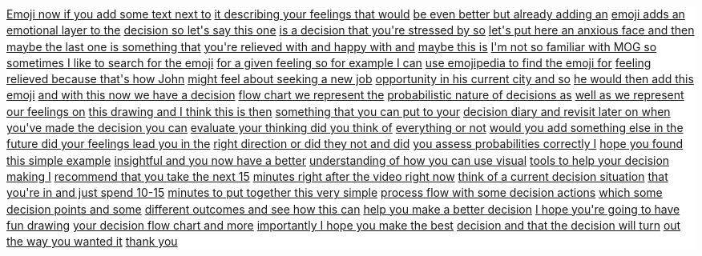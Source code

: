 [Emoji now if you add some text next to](https://youtu.be/cxjUat86Hyk?t=702) [it describing your feelings that would](https://youtu.be/cxjUat86Hyk?t=705) [be even better but already adding an](https://youtu.be/cxjUat86Hyk?t=707) [emoji adds an emotional layer to the](https://youtu.be/cxjUat86Hyk?t=710) [decision so let's say this one](https://youtu.be/cxjUat86Hyk?t=713) [is a decision that you're stressed by so](https://youtu.be/cxjUat86Hyk?t=717) [let's put here an anxious face and then](https://youtu.be/cxjUat86Hyk?t=720) [maybe the last one is something that](https://youtu.be/cxjUat86Hyk?t=724) [you're relieved with and happy with and](https://youtu.be/cxjUat86Hyk?t=726) [maybe this is](https://youtu.be/cxjUat86Hyk?t=730) [I'm not so familiar with MOG so](https://youtu.be/cxjUat86Hyk?t=732) [sometimes I like to search for the emoji](https://youtu.be/cxjUat86Hyk?t=735) [for a given feeling so for example I can](https://youtu.be/cxjUat86Hyk?t=738) [use emojipedia to find the emoji for](https://youtu.be/cxjUat86Hyk?t=740) [feeling relieved because that's how John](https://youtu.be/cxjUat86Hyk?t=746) [might feel about seeking a new job](https://youtu.be/cxjUat86Hyk?t=748) [opportunity in his current city and so](https://youtu.be/cxjUat86Hyk?t=751) [he would then add this emoji](https://youtu.be/cxjUat86Hyk?t=754) [and with this now we have a decision](https://youtu.be/cxjUat86Hyk?t=757) [flow chart we represent the](https://youtu.be/cxjUat86Hyk?t=761) [probabilistic nature of decisions as](https://youtu.be/cxjUat86Hyk?t=764) [well as we represent our feelings on](https://youtu.be/cxjUat86Hyk?t=767) [this drawing and I think this is then](https://youtu.be/cxjUat86Hyk?t=770) [something that you can put to your](https://youtu.be/cxjUat86Hyk?t=772) [decision diary and revisit later on when](https://youtu.be/cxjUat86Hyk?t=774) [you've made the decision you can](https://youtu.be/cxjUat86Hyk?t=778) [evaluate your thinking did you think of](https://youtu.be/cxjUat86Hyk?t=780) [everything or not](https://youtu.be/cxjUat86Hyk?t=783) [would you add something else in the](https://youtu.be/cxjUat86Hyk?t=785) [future did your feelings lead you in the](https://youtu.be/cxjUat86Hyk?t=787) [right direction or did they not and did](https://youtu.be/cxjUat86Hyk?t=791) [you assess probabilities correctly I](https://youtu.be/cxjUat86Hyk?t=793) [hope you found this simple example](https://youtu.be/cxjUat86Hyk?t=796) [insightful and you now have a better](https://youtu.be/cxjUat86Hyk?t=799) [understanding of how you can use visual](https://youtu.be/cxjUat86Hyk?t=802) [tools to help your decision making I](https://youtu.be/cxjUat86Hyk?t=805) [recommend that you take the next 15](https://youtu.be/cxjUat86Hyk?t=808) [minutes right after the video right now](https://youtu.be/cxjUat86Hyk?t=810) [think of a current decision situation](https://youtu.be/cxjUat86Hyk?t=813) [that you're in and just spend 10-15](https://youtu.be/cxjUat86Hyk?t=816) [minutes to put together this very simple](https://youtu.be/cxjUat86Hyk?t=820) [process flow with some decision actions](https://youtu.be/cxjUat86Hyk?t=823) [which some decision points and some](https://youtu.be/cxjUat86Hyk?t=827) [different outcomes and see how this can](https://youtu.be/cxjUat86Hyk?t=830) [help you make a better decision](https://youtu.be/cxjUat86Hyk?t=834) [I hope you're going to have fun drawing](https://youtu.be/cxjUat86Hyk?t=836) [your decision flow chart and more](https://youtu.be/cxjUat86Hyk?t=839) [importantly I hope you make the best](https://youtu.be/cxjUat86Hyk?t=841) [decision and that the decision will turn](https://youtu.be/cxjUat86Hyk?t=843) [out the way you wanted it](https://youtu.be/cxjUat86Hyk?t=846) [thank you](https://youtu.be/cxjUat86Hyk?t=849) 

